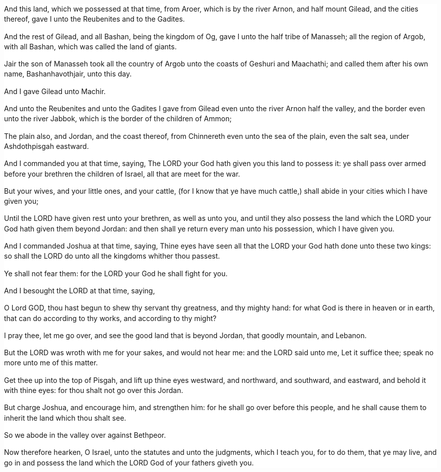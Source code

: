 <p id="kjvdeu-3:12">And this land, which we possessed at that time, from Aroer, which is by the river Arnon, and half mount Gilead, and the cities thereof, gave I unto the Reubenites and to the Gadites.</p>

<p id="kjvdeu-3:13">And the rest of Gilead, and all Bashan, being the kingdom of Og, gave I unto the half tribe of Manasseh; all the region of Argob, with all Bashan, which was called the land of giants.</p>

<p id="kjvdeu-3:14">Jair the son of Manasseh took all the country of Argob unto the coasts of Geshuri and Maachathi; and called them after his own name, Bashanhavothjair, unto this day.</p>

<p id="kjvdeu-3:15">And I gave Gilead unto Machir.</p>

<p id="kjvdeu-3:16">And unto the Reubenites and unto the Gadites I gave from Gilead even unto the river Arnon half the valley, and the border even unto the river Jabbok, which is the border of the children of Ammon;</p>

<p id="kjvdeu-3:17">The plain also, and Jordan, and the coast thereof, from Chinnereth even unto the sea of the plain, even the salt sea, under Ashdothpisgah eastward.</p>

<p id="kjvdeu-3:18">And I commanded you at that time, saying, The LORD your God hath given you this land to possess it: ye shall pass over armed before your brethren the children of Israel, all that are meet for the war.</p>

<p id="kjvdeu-3:19">But your wives, and your little ones, and your cattle, (for I know that ye have much cattle,) shall abide in your cities which I have given you;</p>

<p id="kjvdeu-3:20">Until the LORD have given rest unto your brethren, as well as unto you, and until they also possess the land which the LORD your God hath given them beyond Jordan: and then shall ye return every man unto his possession, which I have given you.</p>

<p id="kjvdeu-3:21">And I commanded Joshua at that time, saying, Thine eyes have seen all that the LORD your God hath done unto these two kings: so shall the LORD do unto all the kingdoms whither thou passest.</p>

<p id="kjvdeu-3:22">Ye shall not fear them: for the LORD your God he shall fight for you.</p>

<p id="kjvdeu-3:23">And I besought the LORD at that time, saying,</p>

<p id="kjvdeu-3:24">O Lord GOD, thou hast begun to shew thy servant thy greatness, and thy mighty hand: for what God is there in heaven or in earth, that can do according to thy works, and according to thy might?</p>

<p id="kjvdeu-3:25">I pray thee, let me go over, and see the good land that is beyond Jordan, that goodly mountain, and Lebanon.</p>

<p id="kjvdeu-3:26">But the LORD was wroth with me for your sakes, and would not hear me: and the LORD said unto me, Let it suffice thee; speak no more unto me of this matter.</p>

<p id="kjvdeu-3:27">Get thee up into the top of Pisgah, and lift up thine eyes westward, and northward, and southward, and eastward, and behold it with thine eyes: for thou shalt not go over this Jordan.</p>

<p id="kjvdeu-3:28">But charge Joshua, and encourage him, and strengthen him: for he shall go over before this people, and he shall cause them to inherit the land which thou shalt see.</p>

<p id="kjvdeu-3:29">So we abode in the valley over against Bethpeor.</p>

<p id="kjvdeu-4:1">Now therefore hearken, O Israel, unto the statutes and unto the judgments, which I teach you, for to do them, that ye may live, and go in and possess the land which the LORD God of your fathers giveth you.</p>
